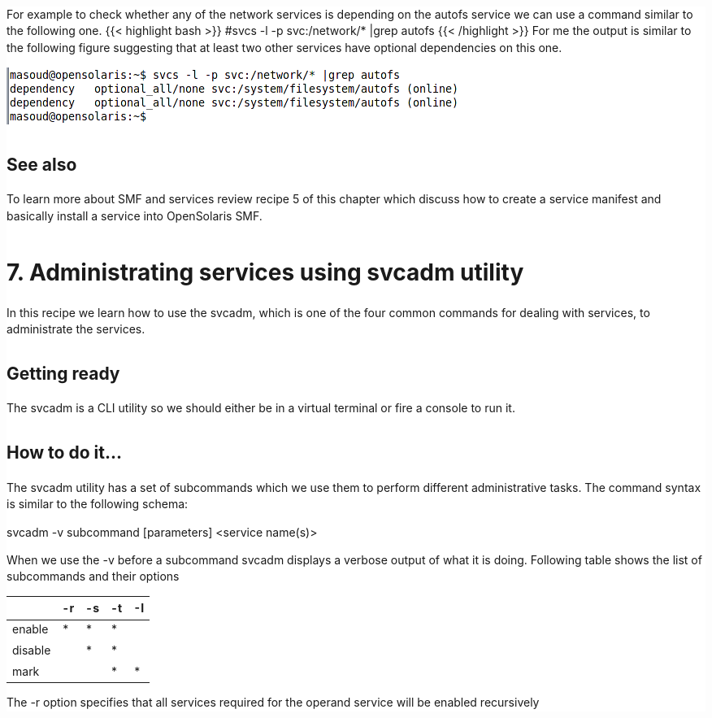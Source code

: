 For example to check whether any of the network services is depending on
the autofs service we can use a command similar to the following one.
{{< highlight bash >}}
#svcs -l -p svc:/network/\* \|grep autofs
{{< /highlight >}}
For me the output is similar to the following figure suggesting that at
least two other services have optional dependencies on this one.

![](post-img/3180_07_14.png)

## See also

To learn more about SMF and services review recipe 5 of this chapter
which discuss how to create a service manifest and basically install a
service into OpenSolaris SMF.

#  7. Administrating services using svcadm utility

In this recipe we learn how to use the svcadm, which is one of the four
common commands for dealing with services, to administrate the services.

## Getting ready

The svcadm is a CLI utility so we should either be in a virtual terminal
or fire a console to run it.

## How to do it...

The svcadm utility has a set of subcommands which we use them to perform
different administrative tasks. The command syntax is similar to the
following schema:

svcadm -v subcommand \[parameters\] <service name(s)>

When we use the -v before a subcommand svcadm displays a verbose output
of what it is doing. Following table shows the list of subcommands and
their options

|         | -r  | -s  | -t  | -I  |
|---------|-----|-----|-----|-----|
| enable  | \*  | \*  | \*  |     |
| disable |     | \*  | \*  |     |
| mark    |     |     | \*  | \*  |

The -r option specifies that all services required for the operand
service will be enabled recursively
